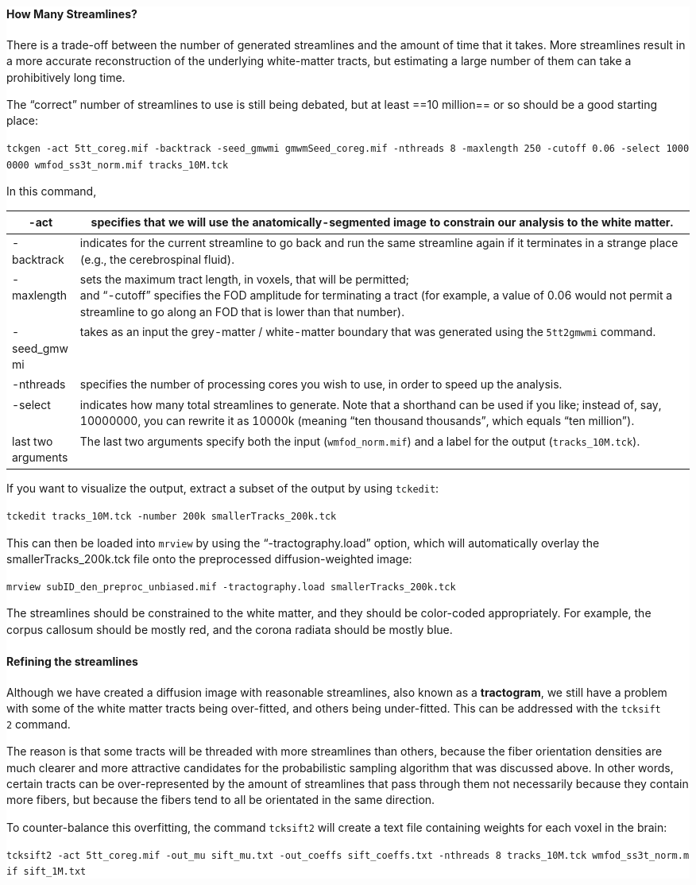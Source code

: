 #### How Many Streamlines?

There is a trade-off between the number of generated streamlines and the amount of time that it takes. More streamlines result in a more accurate reconstruction of the underlying white-matter tracts, but estimating a large number of them can take a prohibitively long time.

The “correct” number of streamlines to use is still being debated, but at least ==10 million== or so should be a good starting place:

	tckgen -act 5tt_coreg.mif -backtrack -seed_gmwmi gmwmSeed_coreg.mif -nthreads 8 -maxlength 250 -cutoff 0.06 -select 10000000 wmfod_ss3t_norm.mif tracks_10M.tck

In this command, 

| -act               | specifies that we will use the anatomically-segmented image to constrain our analysis to the white matter.                                                                                                                                              |
| ------------------ | ------------------------------------------------------------------------------------------------------------------------------------------------------------------------------------------------------------------------------------------------------- |
| -backtrack         | indicates for the current streamline to go back and run the same streamline again if it terminates in a strange place (e.g., the cerebrospinal fluid).                                                                                                  |
| -maxlength         | sets the maximum tract length, in voxels, that will be permitted; <br>and “-cutoff” specifies the FOD amplitude for terminating a tract (for example, a value of 0.06 would not permit a streamline to go along an FOD that is lower than that number). |
| -seed_gmwmi        | takes as an input the grey-matter / white-matter boundary that was generated using the `5tt2gmwmi` command.                                                                                                                                             |
| -nthreads          | specifies the number of processing cores you wish to use, in order to speed up the analysis.                                                                                                                                                            |
| -select            | indicates how many total streamlines to generate. Note that a shorthand can be used if you like; instead of, say, 10000000, you can rewrite it as 10000k (meaning “ten thousand thousands”, which equals “ten million”).                                |
| last two arguments | The last two arguments specify both the input (`wmfod_norm.mif`) and a label for the output (`tracks_10M.tck`).                                                                                                                                         |

If you want to visualize the output, extract a subset of the output by using `tckedit`:

	tckedit tracks_10M.tck -number 200k smallerTracks_200k.tck

This can then be loaded into `mrview` by using the “-tractography.load” option, which will automatically overlay the smallerTracks_200k.tck file onto the preprocessed diffusion-weighted image:

	mrview subID_den_preproc_unbiased.mif -tractography.load smallerTracks_200k.tck

The streamlines should be constrained to the white matter, and they should be color-coded appropriately. For example, the corpus callosum should be mostly red, and the corona radiata should be mostly blue.

#### Refining the streamlines

Although we have created a diffusion image with reasonable streamlines, also known as a **tractogram**, we still have a problem with some of the white matter tracts being over-fitted, and others being under-fitted. This can be addressed with the `tcksift2` command.

The reason is that some tracts will be threaded with more streamlines than others, because the fiber orientation densities are much clearer and more attractive candidates for the probabilistic sampling algorithm that was discussed above. In other words, certain tracts can be over-represented by the amount of streamlines that pass through them not necessarily because they contain more fibers, but because the fibers tend to all be orientated in the same direction.

To counter-balance this overfitting, the command `tcksift2` will create a text file containing weights for each voxel in the brain:

	tcksift2 -act 5tt_coreg.mif -out_mu sift_mu.txt -out_coeffs sift_coeffs.txt -nthreads 8 tracks_10M.tck wmfod_ss3t_norm.mif sift_1M.txt
